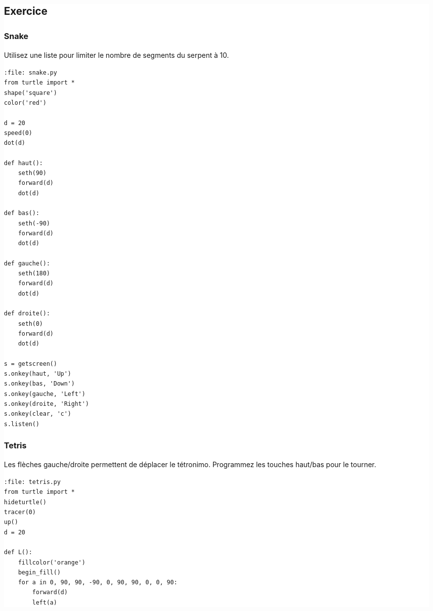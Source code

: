 ## Exercice

### Snake

Utilisez une liste pour limiter le nombre de segments du serpent à 10.

```{codeplay}
:file: snake.py
from turtle import *
shape('square')
color('red')

d = 20
speed(0)
dot(d)

def haut():
    seth(90)
    forward(d)
    dot(d)

def bas():
    seth(-90)
    forward(d)
    dot(d)

def gauche():
    seth(180)
    forward(d)
    dot(d)
    
def droite():
    seth(0)
    forward(d)
    dot(d)

s = getscreen()
s.onkey(haut, 'Up')
s.onkey(bas, 'Down')
s.onkey(gauche, 'Left')
s.onkey(droite, 'Right')
s.onkey(clear, 'c')
s.listen()
```

### Tetris

Les flèches gauche/droite permettent de déplacer le tétronimo. Programmez les touches haut/bas pour le tourner.

```{codeplay}
:file: tetris.py
from turtle import *
hideturtle()
tracer(0)
up()
d = 20

def L():
    fillcolor('orange')
    begin_fill()
    for a in 0, 90, 90, -90, 0, 90, 90, 0, 0, 90:
        forward(d)
        left(a)
```